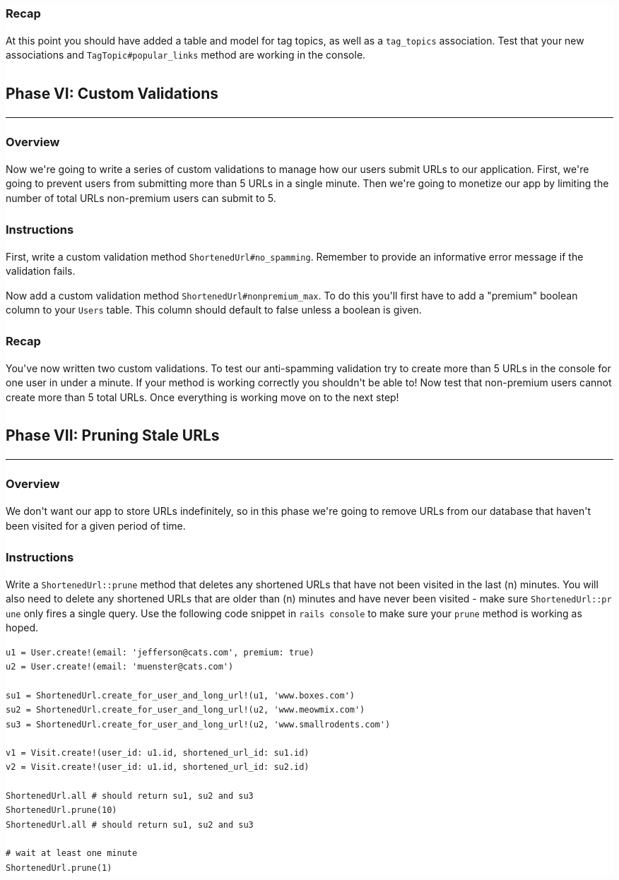 ### Recap

At this point you should have added a table and model for tag topics, as well as a `tag_topics` association. Test that your new associations and `TagTopic#popular_links` method are working in the console.

## Phase VI: Custom Validations
----------------------------

### Overview

Now we're going to write a series of custom validations to manage how our users submit URLs to our application. First, we're going to prevent users from submitting more than 5 URLs in a single minute. Then we're going to monetize our app by limiting the number of total URLs non-premium users can submit to 5.

### Instructions

First, write a custom validation method `ShortenedUrl#no_spamming`. Remember to provide an informative error message if the validation fails.

Now add a custom validation method `ShortenedUrl#nonpremium_max`. To do this you'll first have to add a "premium" boolean column to your `Users` table. This column should default to false unless a boolean is given.

### Recap

You've now written two custom validations. To test our anti-spamming validation try to create more than 5 URLs in the console for one user in under a minute. If your method is working correctly you shouldn't be able to! Now test that non-premium users cannot create more than 5 total URLs. Once everything is working move on to the next step!

## Phase VII: Pruning Stale URLs
-----------------------------

### Overview

We don't want our app to store URLs indefinitely, so in this phase we're going to remove URLs from our database that haven't been visited for a given period of time.

### Instructions

Write a `ShortenedUrl::prune` method that deletes any shortened URLs that have not been visited in the last (n) minutes. You will also need to delete any shortened URLs that are older than (n) minutes and have never been visited - make sure `ShortenedUrl::prune` only fires a single query. Use the following code snippet in `rails console` to make sure your `prune` method is working as hoped.

```
u1 = User.create!(email: 'jefferson@cats.com', premium: true)
u2 = User.create!(email: 'muenster@cats.com')

su1 = ShortenedUrl.create_for_user_and_long_url!(u1, 'www.boxes.com')
su2 = ShortenedUrl.create_for_user_and_long_url!(u2, 'www.meowmix.com')
su3 = ShortenedUrl.create_for_user_and_long_url!(u2, 'www.smallrodents.com')

v1 = Visit.create!(user_id: u1.id, shortened_url_id: su1.id)
v2 = Visit.create!(user_id: u1.id, shortened_url_id: su2.id)

ShortenedUrl.all # should return su1, su2 and su3
ShortenedUrl.prune(10)
ShortenedUrl.all # should return su1, su2 and su3

# wait at least one minute
ShortenedUrl.prune(1)
```